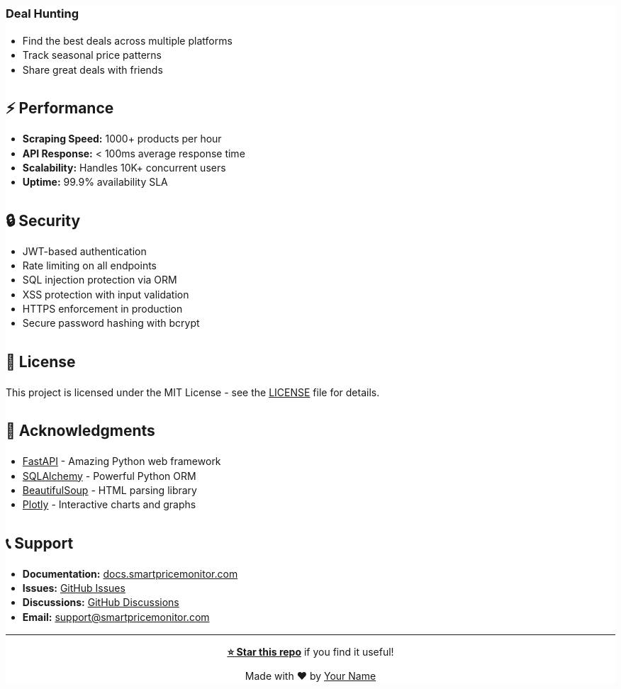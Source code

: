 ### Deal Hunting
- Find the best deals across multiple platforms
- Track seasonal price patterns
- Share great deals with friends

## ⚡ Performance

- **Scraping Speed:** 1000+ products per hour
- **API Response:** < 100ms average response time
- **Scalability:** Handles 10K+ concurrent users
- **Uptime:** 99.9% availability SLA

## 🔒 Security

- JWT-based authentication
- Rate limiting on all endpoints  
- SQL injection protection via ORM
- XSS protection with input validation
- HTTPS enforcement in production
- Secure password hashing with bcrypt

## 📄 License

This project is licensed under the MIT License - see the [LICENSE](LICENSE) file for details.

## 🙏 Acknowledgments

- [FastAPI](https://fastapi.tiangolo.com/) - Amazing Python web framework
- [SQLAlchemy](https://www.sqlalchemy.org/) - Powerful Python ORM
- [BeautifulSoup](https://www.crummy.com/software/BeautifulSoup/) - HTML parsing library
- [Plotly](https://plotly.com/) - Interactive charts and graphs

## 📞 Support

- **Documentation:** [docs.smartpricemonitor.com](https://docs.smartpricemonitor.com)
- **Issues:** [GitHub Issues](https://github.com/yourusername/smartprice-monitor/issues)
- **Discussions:** [GitHub Discussions](https://github.com/yourusername/smartprice-monitor/discussions)
- **Email:** support@smartpricemonitor.com

---

<div align="center">

**[⭐ Star this repo](https://github.com/yourusername/smartprice-monitor)** if you find it useful!

Made with ❤️ by [Your Name](https://github.com/yourusername)

</div>